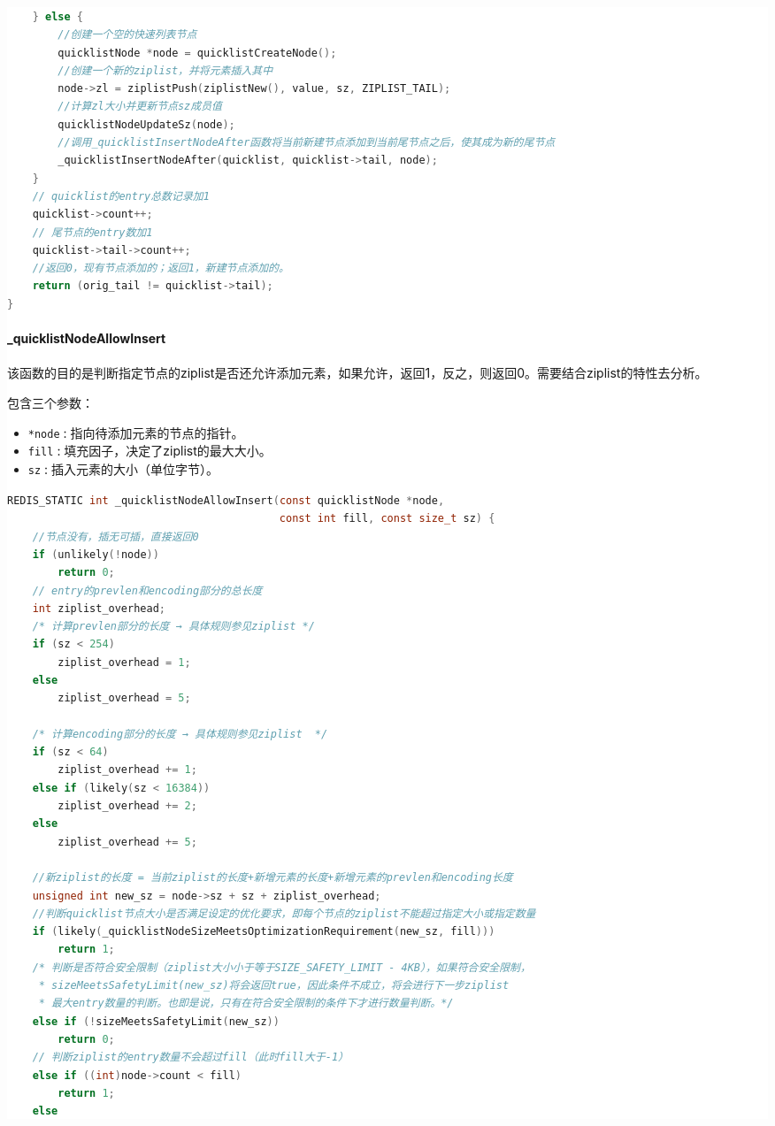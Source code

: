 ```c
    } else {
        //创建一个空的快速列表节点
        quicklistNode *node = quicklistCreateNode();
        //创建一个新的ziplist，并将元素插入其中
        node->zl = ziplistPush(ziplistNew(), value, sz, ZIPLIST_TAIL);
		//计算zl大小并更新节点sz成员值
        quicklistNodeUpdateSz(node);
        //调用_quicklistInsertNodeAfter函数将当前新建节点添加到当前尾节点之后，使其成为新的尾节点
        _quicklistInsertNodeAfter(quicklist, quicklist->tail, node);
    }
    // quicklist的entry总数记录加1
    quicklist->count++;
    // 尾节点的entry数加1
    quicklist->tail->count++;
    //返回0，现有节点添加的；返回1，新建节点添加的。
    return (orig_tail != quicklist->tail);
}
```

#### _quicklistNodeAllowInsert

该函数的目的是判断指定节点的ziplist是否还允许添加元素，如果允许，返回1，反之，则返回0。需要结合ziplist的特性去分析。

包含三个参数：

- `*node` : 指向待添加元素的节点的指针。
- `fill` : 填充因子，决定了ziplist的最大大小。
- `sz` : 插入元素的大小（单位字节）。

```c
REDIS_STATIC int _quicklistNodeAllowInsert(const quicklistNode *node,
                                           const int fill, const size_t sz) {
    //节点没有，插无可插，直接返回0
    if (unlikely(!node))
        return 0;
    // entry的prevlen和encoding部分的总长度
    int ziplist_overhead; 
    /* 计算prevlen部分的长度 → 具体规则参见ziplist */
    if (sz < 254)
        ziplist_overhead = 1;
    else
        ziplist_overhead = 5;

    /* 计算encoding部分的长度 → 具体规则参见ziplist  */
    if (sz < 64)
        ziplist_overhead += 1;
    else if (likely(sz < 16384))
        ziplist_overhead += 2;
    else
        ziplist_overhead += 5;

    //新ziplist的长度 = 当前ziplist的长度+新增元素的长度+新增元素的prevlen和encoding长度
    unsigned int new_sz = node->sz + sz + ziplist_overhead;
    //判断quicklist节点大小是否满足设定的优化要求，即每个节点的ziplist不能超过指定大小或指定数量
    if (likely(_quicklistNodeSizeMeetsOptimizationRequirement(new_sz, fill)))
        return 1;
    /* 判断是否符合安全限制（ziplist大小小于等于SIZE_SAFETY_LIMIT - 4KB），如果符合安全限制，
     * sizeMeetsSafetyLimit(new_sz)将会返回true，因此条件不成立，将会进行下一步ziplist
     * 最大entry数量的判断。也即是说，只有在符合安全限制的条件下才进行数量判断。*/
    else if (!sizeMeetsSafetyLimit(new_sz))
        return 0;
    // 判断ziplist的entry数量不会超过fill（此时fill大于-1）
    else if ((int)node->count < fill)
        return 1;
    else
```